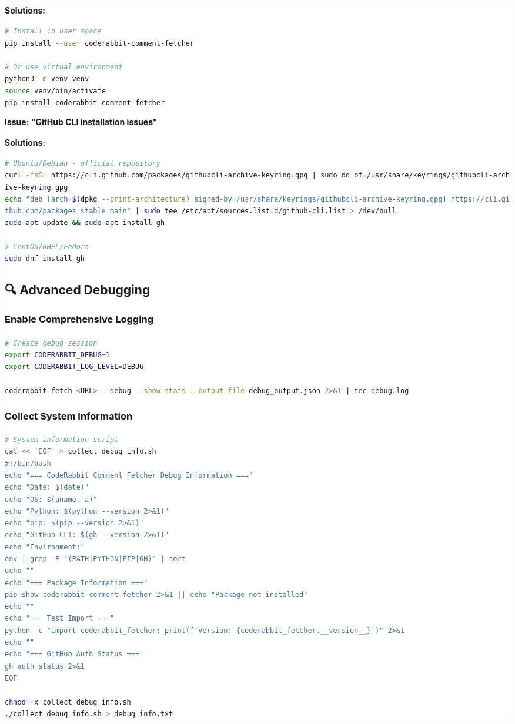 **Solutions:**
```bash
# Install in user space
pip install --user coderabbit-comment-fetcher

# Or use virtual environment
python3 -m venv venv
source venv/bin/activate
pip install coderabbit-comment-fetcher
```

**Issue: "GitHub CLI installation issues"**

**Solutions:**
```bash
# Ubuntu/Debian - official repository
curl -fsSL https://cli.github.com/packages/githubcli-archive-keyring.gpg | sudo dd of=/usr/share/keyrings/githubcli-archive-keyring.gpg
echo "deb [arch=$(dpkg --print-architecture) signed-by=/usr/share/keyrings/githubcli-archive-keyring.gpg] https://cli.github.com/packages stable main" | sudo tee /etc/apt/sources.list.d/github-cli.list > /dev/null
sudo apt update && sudo apt install gh

# CentOS/RHEL/Fedora
sudo dnf install gh
```

## 🔍 Advanced Debugging

### Enable Comprehensive Logging

```bash
# Create debug session
export CODERABBIT_DEBUG=1
export CODERABBIT_LOG_LEVEL=DEBUG

coderabbit-fetch <URL> --debug --show-stats --output-file debug_output.json 2>&1 | tee debug.log
```

### Collect System Information

```bash
# System information script
cat << 'EOF' > collect_debug_info.sh
#!/bin/bash
echo "=== CodeRabbit Comment Fetcher Debug Information ==="
echo "Date: $(date)"
echo "OS: $(uname -a)"
echo "Python: $(python --version 2>&1)"
echo "pip: $(pip --version 2>&1)"
echo "GitHub CLI: $(gh --version 2>&1)"
echo "Environment:"
env | grep -E "(PATH|PYTHON|PIP|GH)" | sort
echo ""
echo "=== Package Information ==="
pip show coderabbit-comment-fetcher 2>&1 || echo "Package not installed"
echo ""
echo "=== Test Import ==="
python -c "import coderabbit_fetcher; print(f'Version: {coderabbit_fetcher.__version__}')" 2>&1
echo ""
echo "=== GitHub Auth Status ==="
gh auth status 2>&1
EOF

chmod +x collect_debug_info.sh
./collect_debug_info.sh > debug_info.txt
```